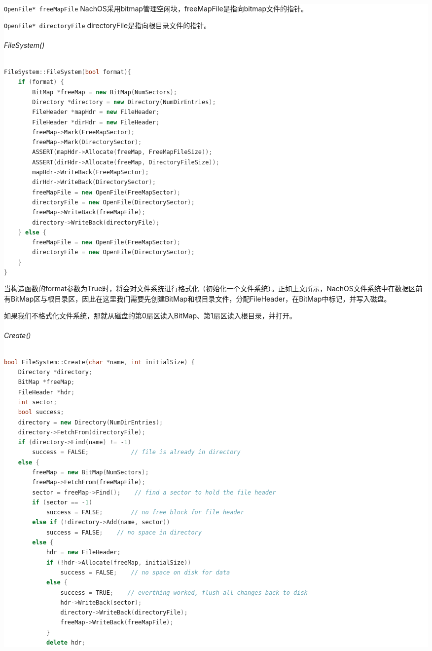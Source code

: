 `OpenFile* freeMapFile`  NachOS采用bitmap管理空闲块，freeMapFile是指向bitmap文件的指针。

`OpenFile* directoryFile` directoryFile是指向根目录文件的指针。

###### FileSystem()

```cpp
FileSystem::FileSystem(bool format){ 
    if (format) {
        BitMap *freeMap = new BitMap(NumSectors);
        Directory *directory = new Directory(NumDirEntries);
        FileHeader *mapHdr = new FileHeader;
        FileHeader *dirHdr = new FileHeader;
        freeMap->Mark(FreeMapSector);	    
        freeMap->Mark(DirectorySector);
        ASSERT(mapHdr->Allocate(freeMap, FreeMapFileSize));
        ASSERT(dirHdr->Allocate(freeMap, DirectoryFileSize));
        mapHdr->WriteBack(FreeMapSector);    
        dirHdr->WriteBack(DirectorySector);
        freeMapFile = new OpenFile(FreeMapSector);
        directoryFile = new OpenFile(DirectorySector);
        freeMap->WriteBack(freeMapFile);
        directory->WriteBack(directoryFile);
    } else {
        freeMapFile = new OpenFile(FreeMapSector);
        directoryFile = new OpenFile(DirectorySector);
    }
}
```

当构造函数的format参数为True时，将会对文件系统进行格式化（初始化一个文件系统）。正如上文所示，NachOS文件系统中在数据区前有BitMap区与根目录区，因此在这里我们需要先创建BitMap和根目录文件，分配FileHeader，在BitMap中标记，并写入磁盘。

如果我们不格式化文件系统，那就从磁盘的第0扇区读入BitMap、第1扇区读入根目录，并打开。

###### Create()

```cpp
bool FileSystem::Create(char *name, int initialSize) {
    Directory *directory;
    BitMap *freeMap;
    FileHeader *hdr;
    int sector;
    bool success;
    directory = new Directory(NumDirEntries);
    directory->FetchFrom(directoryFile);
    if (directory->Find(name) != -1)
        success = FALSE;            // file is already in directory
    else {
        freeMap = new BitMap(NumSectors);
        freeMap->FetchFrom(freeMapFile);
        sector = freeMap->Find();    // find a sector to hold the file header
        if (sector == -1)
            success = FALSE;        // no free block for file header 
        else if (!directory->Add(name, sector))
            success = FALSE;    // no space in directory
        else {
            hdr = new FileHeader;
            if (!hdr->Allocate(freeMap, initialSize))
                success = FALSE;    // no space on disk for data
            else {
                success = TRUE;    // everthing worked, flush all changes back to disk
                hdr->WriteBack(sector);
                directory->WriteBack(directoryFile);
                freeMap->WriteBack(freeMapFile);
            }
            delete hdr;
```